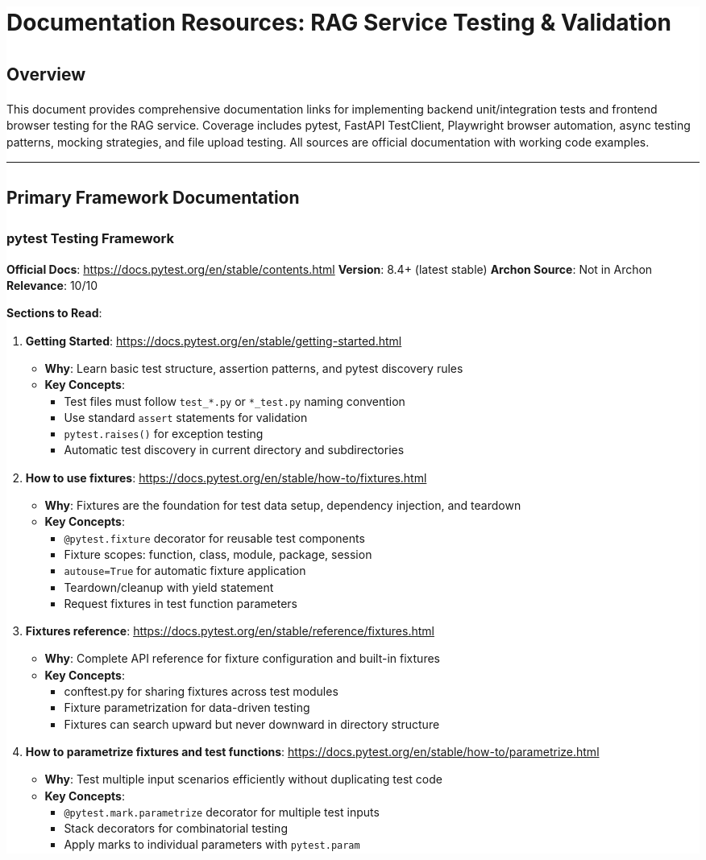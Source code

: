 # Documentation Resources: RAG Service Testing & Validation

## Overview
This document provides comprehensive documentation links for implementing backend unit/integration tests and frontend browser testing for the RAG service. Coverage includes pytest, FastAPI TestClient, Playwright browser automation, async testing patterns, mocking strategies, and file upload testing. All sources are official documentation with working code examples.

---

## Primary Framework Documentation

### pytest Testing Framework
**Official Docs**: https://docs.pytest.org/en/stable/contents.html
**Version**: 8.4+ (latest stable)
**Archon Source**: Not in Archon
**Relevance**: 10/10

**Sections to Read**:

1. **Getting Started**: https://docs.pytest.org/en/stable/getting-started.html
   - **Why**: Learn basic test structure, assertion patterns, and pytest discovery rules
   - **Key Concepts**:
     - Test files must follow `test_*.py` or `*_test.py` naming convention
     - Use standard `assert` statements for validation
     - `pytest.raises()` for exception testing
     - Automatic test discovery in current directory and subdirectories

2. **How to use fixtures**: https://docs.pytest.org/en/stable/how-to/fixtures.html
   - **Why**: Fixtures are the foundation for test data setup, dependency injection, and teardown
   - **Key Concepts**:
     - `@pytest.fixture` decorator for reusable test components
     - Fixture scopes: function, class, module, package, session
     - `autouse=True` for automatic fixture application
     - Teardown/cleanup with yield statement
     - Request fixtures in test function parameters

3. **Fixtures reference**: https://docs.pytest.org/en/stable/reference/fixtures.html
   - **Why**: Complete API reference for fixture configuration and built-in fixtures
   - **Key Concepts**:
     - conftest.py for sharing fixtures across test modules
     - Fixture parametrization for data-driven testing
     - Fixtures can search upward but never downward in directory structure

4. **How to parametrize fixtures and test functions**: https://docs.pytest.org/en/stable/how-to/parametrize.html
   - **Why**: Test multiple input scenarios efficiently without duplicating test code
   - **Key Concepts**:
     - `@pytest.mark.parametrize` decorator for multiple test inputs
     - Stack decorators for combinatorial testing
     - Apply marks to individual parameters with `pytest.param`
